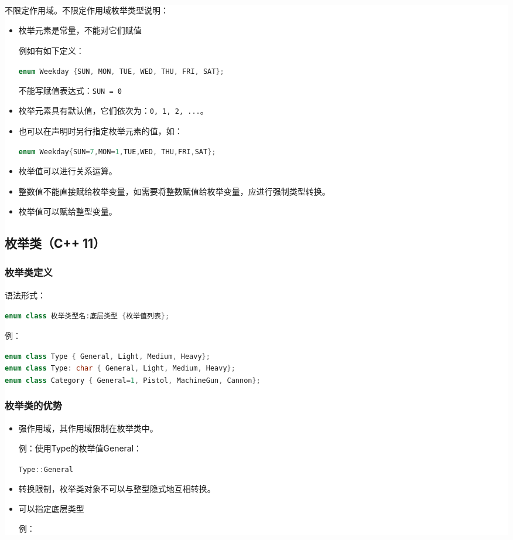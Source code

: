 不限定作用域。不限定作用域枚举类型说明：

+ 枚举元素是常量，不能对它们赋值

  例如有如下定义：

  ```c++
  enum Weekday {SUN, MON, TUE, WED, THU, FRI, SAT};
  ```

  不能写赋值表达式：`SUN = 0`

+ 枚举元素具有默认值，它们依次为：`0, 1, 2, ...`。

+ 也可以在声明时另行指定枚举元素的值，如：

  ```c++
  enum Weekday{SUN=7,MON=1,TUE,WED, THU,FRI,SAT};
  ```

+ 枚举值可以进行关系运算。

+ 整数值不能直接赋给枚举变量，如需要将整数赋值给枚举变量，应进行强制类型转换。

+ 枚举值可以赋给整型变量。



## 枚举类（C++ 11）

### 枚举类定义

语法形式：

```c++
enum class 枚举类型名:底层类型 {枚举值列表};
```

例：

```c++
enum class Type { General, Light, Medium, Heavy};
enum class Type: char { General, Light, Medium, Heavy};
enum class Category { General=1, Pistol, MachineGun, Cannon};
```

### 枚举类的优势

+ 强作用域，其作用域限制在枚举类中。

  例：使用Type的枚举值General：

  ```c++
  Type::General
  ```

+ 转换限制，枚举类对象不可以与整型隐式地互相转换。

+ 可以指定底层类型

  例：
